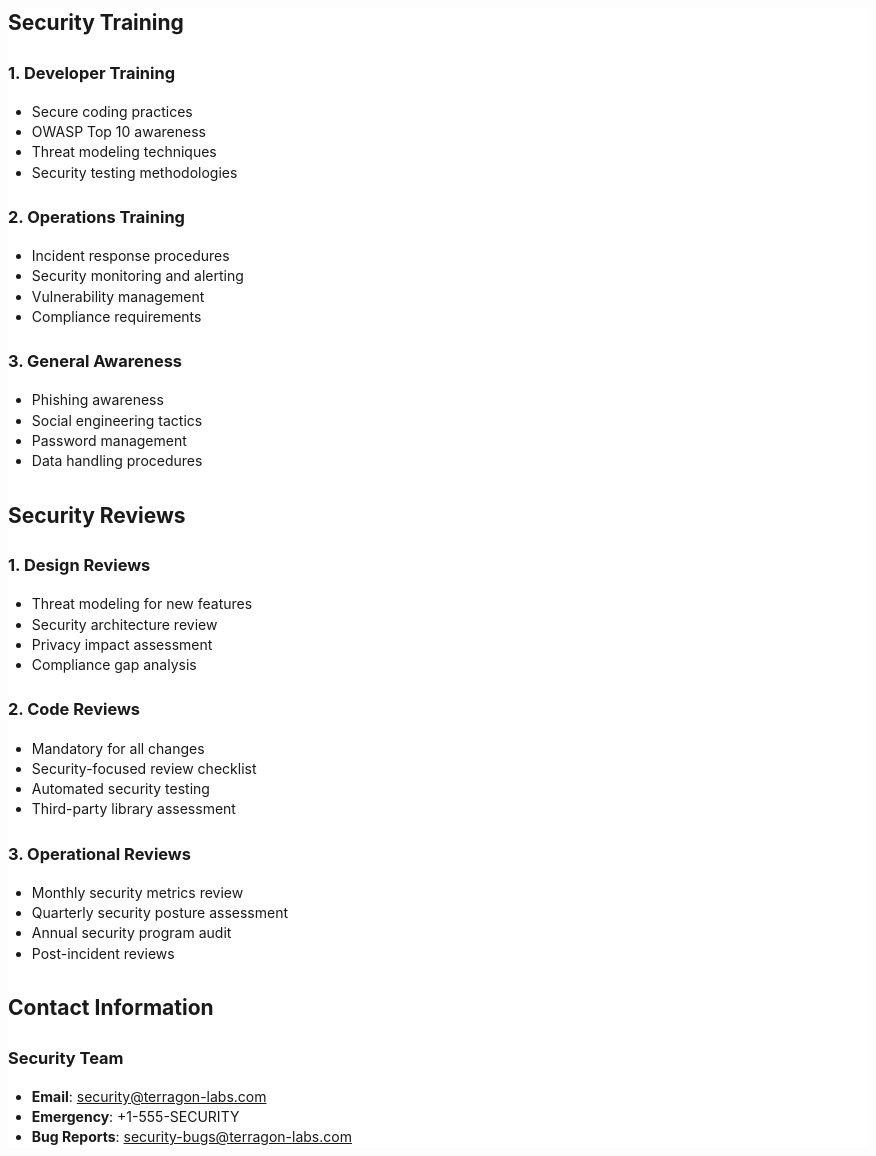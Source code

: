 ## Security Training

### 1. Developer Training
- Secure coding practices
- OWASP Top 10 awareness
- Threat modeling techniques
- Security testing methodologies

### 2. Operations Training
- Incident response procedures
- Security monitoring and alerting
- Vulnerability management
- Compliance requirements

### 3. General Awareness
- Phishing awareness
- Social engineering tactics
- Password management
- Data handling procedures

## Security Reviews

### 1. Design Reviews
- Threat modeling for new features
- Security architecture review
- Privacy impact assessment
- Compliance gap analysis

### 2. Code Reviews
- Mandatory for all changes
- Security-focused review checklist
- Automated security testing
- Third-party library assessment

### 3. Operational Reviews
- Monthly security metrics review
- Quarterly security posture assessment
- Annual security program audit
- Post-incident reviews

## Contact Information

### Security Team
- **Email**: security@terragon-labs.com
- **Emergency**: +1-555-SECURITY
- **Bug Reports**: security-bugs@terragon-labs.com
